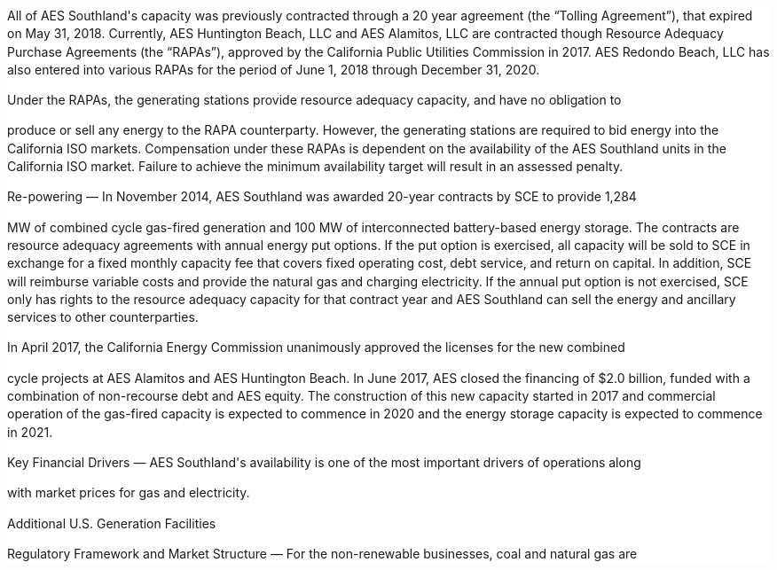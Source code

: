 All of AES Southland's capacity was previously contracted through a 20 year agreement (the “Tolling
Agreement”), that expired on May 31, 2018. Currently, AES Huntington Beach, LLC and AES Alamitos, LLC are
contracted though Resource Adequacy Purchase Agreements (the “RAPAs”), approved by the California Public
Utilities Commission in 2017. AES Redondo Beach, LLC has also entered into various RAPAs for the period of June
1, 2018 through December 31, 2020.

Under the RAPAs, the generating stations provide resource adequacy capacity, and have no obligation to

produce or sell any energy to the RAPA counterparty. However, the generating stations are required to bid energy
into the California ISO markets. Compensation under these RAPAs is dependent on the availability of the AES
Southland units in the California ISO market. Failure to achieve the minimum availability target will result in an
assessed penalty.

Re-powering — In November 2014, AES Southland was awarded 20-year contracts by SCE to provide 1,284

MW of combined cycle gas-fired generation and 100 MW of interconnected battery-based energy storage. The
contracts are resource adequacy agreements with annual energy put options. If the put option is exercised, all
capacity will be sold to SCE in exchange for a fixed monthly capacity fee that covers fixed operating cost, debt
service, and return on capital. In addition, SCE will reimburse variable costs and provide the natural gas and
charging electricity. If the annual put option is not exercised, SCE only has rights to the resource adequacy capacity
for that contract year and AES Southland can sell the energy and ancillary services to other counterparties.

In April 2017, the California Energy Commission unanimously approved the licenses for the new combined

cycle projects at AES Alamitos and AES Huntington Beach. In June 2017, AES closed the financing of $2.0 billion,
funded with a combination of non-recourse debt and AES equity. The construction of this new capacity started in
2017 and commercial operation of the gas-fired capacity is expected to commence in 2020 and the energy storage
capacity is expected to commence in 2021.

Key Financial Drivers — AES Southland's availability is one of the most important drivers of operations along

with market prices for gas and electricity.

Additional U.S. Generation Facilities

Regulatory Framework and Market Structure — For the non-renewable businesses, coal and natural gas are
